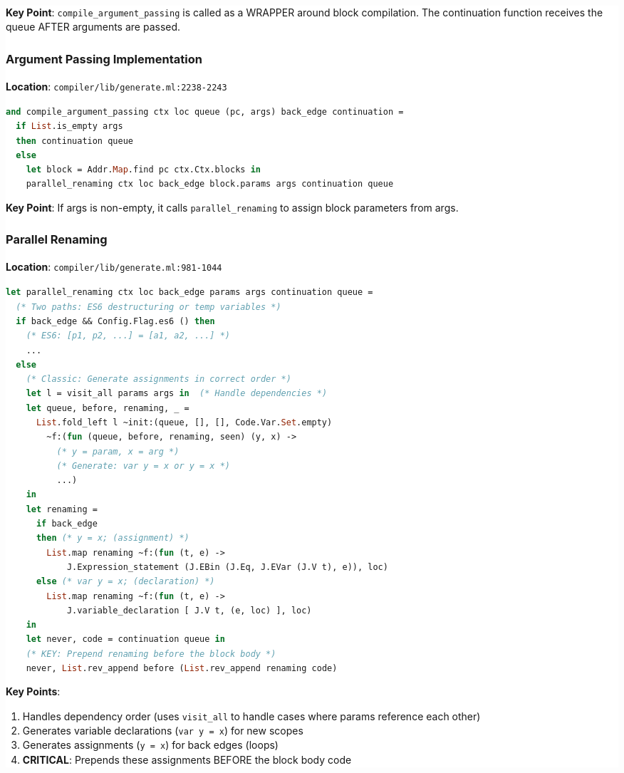 **Key Point**: `compile_argument_passing` is called as a WRAPPER around block compilation. The continuation function receives the queue AFTER arguments are passed.

### Argument Passing Implementation

**Location**: `compiler/lib/generate.ml:2238-2243`

```ocaml
and compile_argument_passing ctx loc queue (pc, args) back_edge continuation =
  if List.is_empty args
  then continuation queue
  else
    let block = Addr.Map.find pc ctx.Ctx.blocks in
    parallel_renaming ctx loc back_edge block.params args continuation queue
```

**Key Point**: If args is non-empty, it calls `parallel_renaming` to assign block parameters from args.

### Parallel Renaming

**Location**: `compiler/lib/generate.ml:981-1044`

```ocaml
let parallel_renaming ctx loc back_edge params args continuation queue =
  (* Two paths: ES6 destructuring or temp variables *)
  if back_edge && Config.Flag.es6 () then
    (* ES6: [p1, p2, ...] = [a1, a2, ...] *)
    ...
  else
    (* Classic: Generate assignments in correct order *)
    let l = visit_all params args in  (* Handle dependencies *)
    let queue, before, renaming, _ =
      List.fold_left l ~init:(queue, [], [], Code.Var.Set.empty)
        ~f:(fun (queue, before, renaming, seen) (y, x) ->
          (* y = param, x = arg *)
          (* Generate: var y = x or y = x *)
          ...)
    in
    let renaming =
      if back_edge
      then (* y = x; (assignment) *)
        List.map renaming ~f:(fun (t, e) ->
            J.Expression_statement (J.EBin (J.Eq, J.EVar (J.V t), e)), loc)
      else (* var y = x; (declaration) *)
        List.map renaming ~f:(fun (t, e) ->
            J.variable_declaration [ J.V t, (e, loc) ], loc)
    in
    let never, code = continuation queue in
    (* KEY: Prepend renaming before the block body *)
    never, List.rev_append before (List.rev_append renaming code)
```

**Key Points**:
1. Handles dependency order (uses `visit_all` to handle cases where params reference each other)
2. Generates variable declarations (`var y = x`) for new scopes
3. Generates assignments (`y = x`) for back edges (loops)
4. **CRITICAL**: Prepends these assignments BEFORE the block body code
